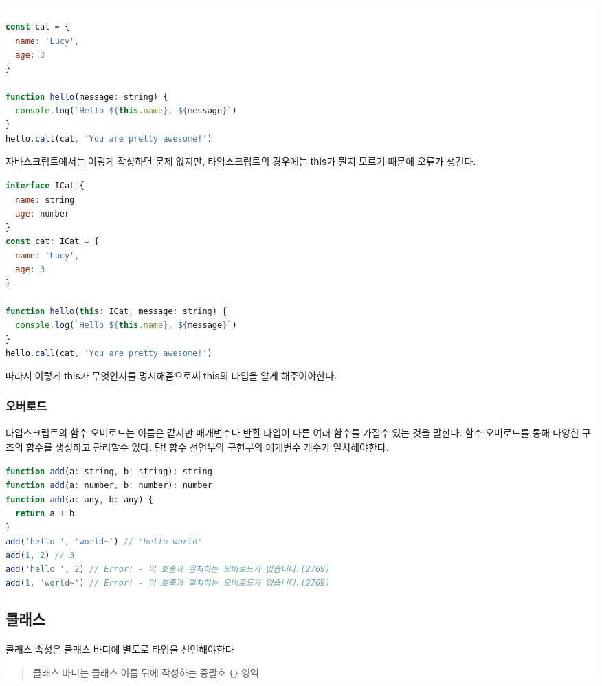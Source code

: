 ```js

const cat = {
  name: 'Lucy',
  age: 3
}

function hello(message: string) {
  console.log(`Hello ${this.name}, ${message}`)
}
hello.call(cat, 'You are pretty awesome!')
```
자바스크립트에서는 이렇게 작성하면 문제 없지만, 타입스크립트의 경우에는 this가 뭔지 모르기 때문에 오류가 생긴다.

```js
interface ICat {
  name: string
  age: number
}
const cat: ICat = {
  name: 'Lucy',
  age: 3
}

function hello(this: ICat, message: string) {
  console.log(`Hello ${this.name}, ${message}`)
}
hello.call(cat, 'You are pretty awesome!')
```
따라서 이렇게 this가 무엇인지를 명시해줌으로써 this의 타입을 알게 해주어야한다.


### 오버로드 
타입스크립트의 함수 오버로드는 이름은 같지만 매개변수나 반환 타입이 다른 여러 함수를 가질수 있는 것을 말한다.
함수 오버로드를 통해 다양한 구조의 함수를 생성하고 관리할수 있다.
단! 함수 선언부와 구현부의 매개변수 개수가 일치해야한다.

```js
function add(a: string, b: string): string
function add(a: number, b: number): number
function add(a: any, b: any) {
  return a + b
}
add('hello ', 'world~') // 'hello world'
add(1, 2) // 3
add('hello ', 2) // Error! - 이 호출과 일치하는 오버로드가 없습니다.(2769)
add(1, 'world~') // Error! - 이 호출과 일치하는 오버로드가 없습니다.(2769)
```


## 클래스

클래스 속성은 클래스 바디에 별도로 타입을 선언해야한다
> 클래스 바디는 클래스 이름 뒤에 작성하는 중괄호 `{}` 영역
